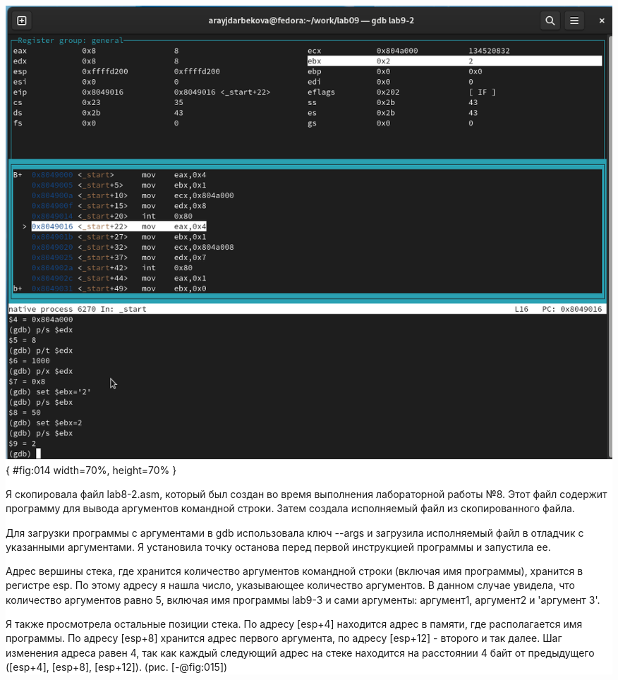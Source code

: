 ![Вывод значения регистра](image/14.png){ #fig:014 width=70%, height=70% }

Я скопировала файл lab8-2.asm, который был создан во время выполнения 
лабораторной работы №8. Этот файл содержит программу для вывода аргументов 
командной строки. Затем создала исполняемый файл из скопированного файла.

Для загрузки программы с аргументами в gdb использовала ключ --args и загрузила 
исполняемый файл в отладчик с указанными аргументами.
Я установила точку останова перед первой инструкцией программы и запустила ее.

Адрес вершины стека, где хранится количество аргументов командной строки 
(включая имя программы), хранится в регистре esp. По этому адресу я нашла число, 
указывающее количество аргументов. В данном случае увидела, что количество 
аргументов равно 5, включая имя программы lab9-3 и сами аргументы: аргумент1, 
аргумент2 и 'аргумент 3'.

Я также просмотрела остальные позиции стека. По адресу [esp+4] находится 
адрес в памяти, где располагается имя программы. По адресу [esp+8] 
хранится адрес первого аргумента, по адресу [esp+12] - второго и так далее.
Шаг изменения адреса равен 4, так как каждый следующий адрес на стеке находится 
на расстоянии 4 байт от предыдущего ([esp+4], [esp+8], [esp+12]). (рис. [-@fig:015])
